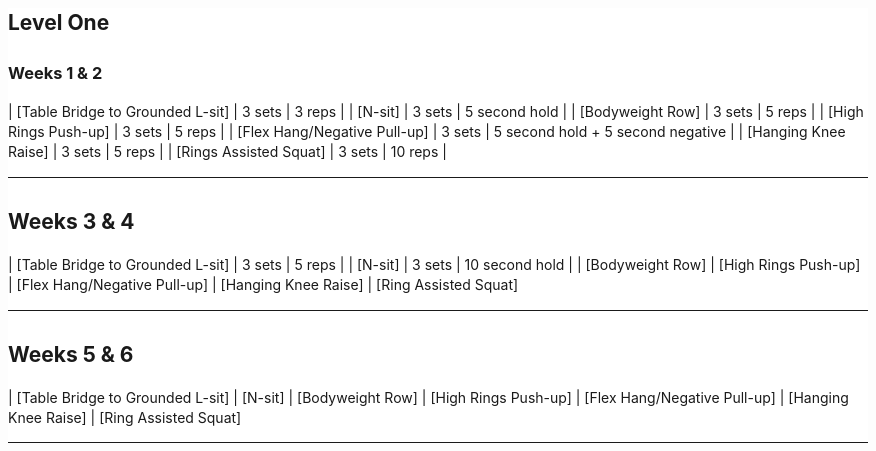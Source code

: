 ## Level One
### Weeks 1 & 2

| [Table Bridge to Grounded L-sit] | 3 sets | 3 reps |
| [N-sit] | 3 sets | 5 second hold |
| [Bodyweight Row] | 3 sets | 5 reps |
| [High Rings Push-up] | 3 sets | 5 reps |
| [Flex Hang/Negative Pull-up] | 3 sets | 5 second hold + 5 second negative | 
| [Hanging Knee Raise] | 3 sets | 5 reps |
| [Rings Assisted Squat] | 3 sets | 10 reps |

---

## Weeks 3 & 4

| [Table Bridge to Grounded L-sit] | 3 sets | 5 reps |
| [N-sit] | 3 sets | 10 second hold |
| [Bodyweight Row]
| [High Rings Push-up]
| [Flex Hang/Negative Pull-up]
| [Hanging Knee Raise]
| [Ring Assisted Squat]

---

## Weeks 5 & 6

| [Table Bridge to Grounded L-sit]
| [N-sit]
| [Bodyweight Row]
| [High Rings Push-up]
| [Flex Hang/Negative Pull-up]
| [Hanging Knee Raise]
| [Ring Assisted Squat]

---
